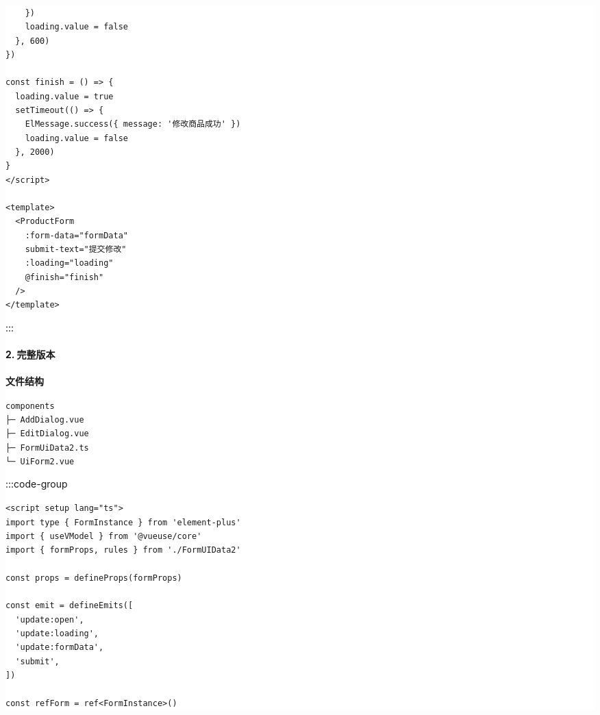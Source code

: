 ```vue [EditProduct.vue]
    })
    loading.value = false
  }, 600)
})

const finish = () => {
  loading.value = true
  setTimeout(() => {
    ElMessage.success({ message: '修改商品成功' })
    loading.value = false
  }, 2000)
}
</script>

<template>
  <ProductForm
    :form-data="formData"
    submit-text="提交修改"
    :loading="loading"
    @finish="finish"
  />
</template>
```
:::

<script setup>
import Form from './Form/DomeForm.vue';
import Form2 from './Form/DomeForm2.vue';
</script> 

<DemoBlack path="DomeForm.vue">
  <Form/>
</DemoBlack>




#### 2. 完整版本

**文件结构**

``` shell
components               
├─ AddDialog.vue   
├─ EditDialog.vue 
├─ FormUiData2.ts 
└─ UiForm2.vue
```
:::code-group

```vue [UiForm2.vue]
<script setup lang="ts">
import type { FormInstance } from 'element-plus'
import { useVModel } from '@vueuse/core'
import { formProps, rules } from './FormUIData2'

const props = defineProps(formProps)

const emit = defineEmits([
  'update:open',
  'update:loading',
  'update:formData',
  'submit',
])

const refForm = ref<FormInstance>()

```